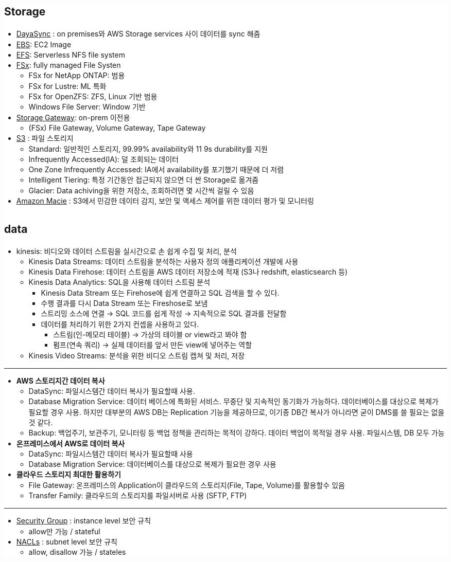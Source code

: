 ## Storage
- [DayaSync](./Storage/DayaSync.md) : on premises와 AWS Storage services 사이 데이터를 sync 해줌
- [EBS](./Storage/EBS.md): EC2 Image
- [EFS](./Storage/EFS.md): Serverless NFS file system
- [FSx](./Storage/FSx.md): fully managed File Systen
  - FSx for NetApp ONTAP: 범용
  - FSx for Lustre: ML 특화
  - FSx for OpenZFS: ZFS, Linux 기반 범용
  - Windows File Server: Window 기반
- [Storage Gateway](./Storage/Storage%E2%80%85Gateway.md): on-prem 이전용
  - (FSx) File Gateway, Volume Gateway, Tape Gateway
- [S3](./Storage/S3.md) : 파일 스토리지
    - Standard: 일반적인 스토리지, 99.99% availability와 11 9s durability를 지원
    - Infrequently Accessed(IA): 덜 조회되는 데이터
    - One Zone Infrequently Accessed: IA에서 availability를 포기했기 때문에 더 저렴
    - Intelligent Tiering: 특정 기간동안 접근되지 않으면 더 싼 Storage로 옮겨줌
    - Glacier: Data achiving을 위한 저장소, 조회하려면 몇 시간씩 걸릴 수 있음
- [Amazon Macie](https://docs.aws.amazon.com/ko_kr/macie/latest/user/what-is-macie.html) : S3에서 민감한 데이터 감지, 보안 및 액세스 제어를 위한 데이터 평가 및 모니터링

## data

- kinesis: 비디오와 데이터 스트림을 실시간으로 손 쉽게 수집 및 처리, 분석
  - Kinesis Data Streams: 데이터 스트림을 분석하는 사용자 정의 애플리케이션 개발에 사용
  - Kinesis Data Firehose: 데이터 스트림을 AWS 데이터 저장소에 적재 (S3나 redshift, elasticsearch 등)
  - Kinesis Data Analytics: SQL을 사용해 데이터 스트림 분석
    - Kinesis Data Stream 또는 Firehose에 쉽게 연결하고 SQL 검색을 할 수 있다.
    - 수행 결과를 다시 Data Stream 또는 Fireshose로 보냄
    - 스트리밍 소스에 연결 → SQL 코드를 쉽게 작성 → 지속적으로 SQL 결과를 전달함
    - 데이터를 처리하기 위한 2가지 컨셉을 사용하고 있다.
      - 스트림(인-메모리 테이블) → 가상의 테이블 or view라고 봐야 함
      - 펌프(연속 쿼리) → 실제 데이터를 앞서 만든 view에 넣어주는 역할
  - Kinesis Video Streams: 분석을 위한 비디오 스트림 캡쳐 및 처리, 저장

---

- **AWS 스토리지간 데이터 복사**
  - DataSync: 파일시스템간 데이터 복사가 필요할때 사용.
  - Database Migration Service: 데이터 베이스에 특화된 서비스. 무중단 및 지속적인 동기화가 가능하다. 데이터베이스를 대상으로 복제가 필요할 경우 사용. 하지만 대부분의 AWS DB는 Replication 기능을 제공하므로, 이기종 DB간 복사가 아니라면 굳이 DMS를 쓸 필요는 없을것 같다.
  - Backup: 백업주기, 보관주기, 모니터링 등 백업 정책을 관리하는 목적이 강하다. 데이터 백업이 목적일 경우 사용. 파일시스템, DB 모두 가능
- **온프레미스에서 AWS로 데이터 복사**
  - DataSync: 파일시스템간 데이터 복사가 필요할때 사용
  - Database Migration Service: 데이터베이스를 대상으로 복제가 필요한 경우 사용
- **클라우드 스토리지 최대한 활용하기**
  - File Gateway: 온프레미스의 Application이 클라우드의 스토리지(File, Tape, Volume)를 활용할수 있음
  - Transfer Family: 클라우드의 스토리지를 파일서버로 사용 (SFTP, FTP)

---


- [Security Group](./Security%E2%80%85Groups.md) : instance level 보안 규칙
  - allow만 가능 / stateful
- [NACLs](./NACLs.md) : subnet level 보안 규칙
  - allow, disallow 가능 / stateles
  